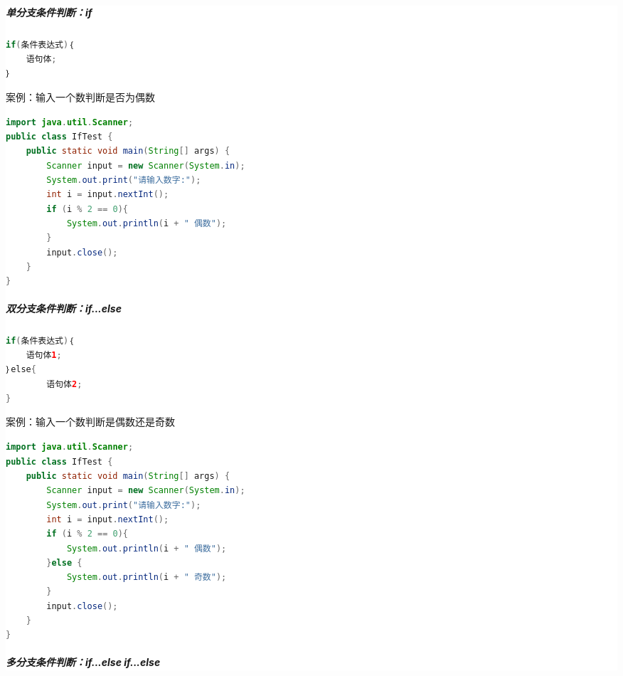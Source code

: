 ##### 单分支条件判断：if

```java
if(条件表达式)｛
  	语句体;
｝
```

案例：输入一个数判断是否为偶数

```java
import java.util.Scanner;
public class IfTest {
    public static void main(String[] args) {
        Scanner input = new Scanner(System.in);
        System.out.print("请输入数字:");
        int i = input.nextInt();
        if (i % 2 == 0){
            System.out.println(i + " 偶数");
        }
      	input.close();
    }
}
```

##### 双分支条件判断：if...else

```java
if(条件表达式)｛
  	语句体1;
｝else{
		语句体2;
}
```

案例：输入一个数判断是偶数还是奇数

```java
import java.util.Scanner;
public class IfTest {
    public static void main(String[] args) {
        Scanner input = new Scanner(System.in);
        System.out.print("请输入数字:");
        int i = input.nextInt();
        if (i % 2 == 0){
            System.out.println(i + " 偶数");
        }else {
            System.out.println(i + " 奇数");
        }
      	input.close();
    }
}
```

##### 多分支条件判断：if...else if...else
